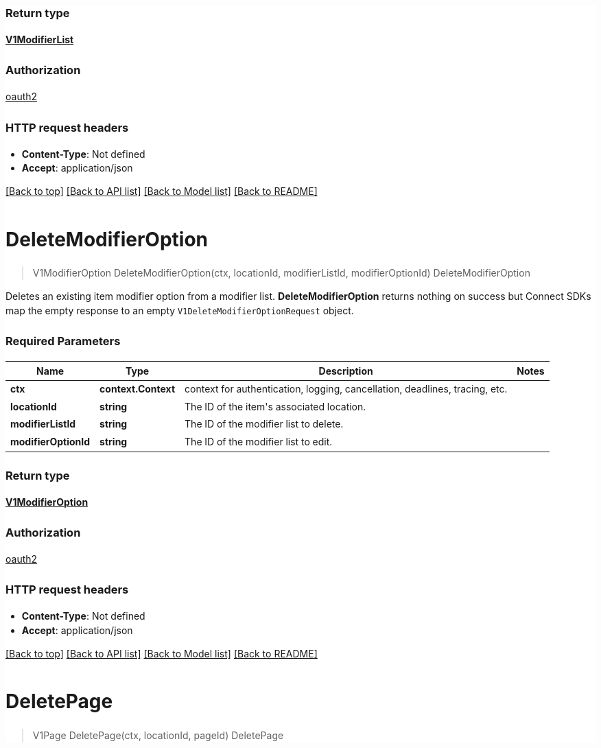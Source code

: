 ### Return type

[**V1ModifierList**](V1ModifierList.md)

### Authorization

[oauth2](../README.md#oauth2)

### HTTP request headers

 - **Content-Type**: Not defined
 - **Accept**: application/json

[[Back to top]](#) [[Back to API list]](../README.md#documentation-for-api-endpoints) [[Back to Model list]](../README.md#documentation-for-models) [[Back to README]](../README.md)

# **DeleteModifierOption**
> V1ModifierOption DeleteModifierOption(ctx, locationId, modifierListId, modifierOptionId)
DeleteModifierOption

Deletes an existing item modifier option from a modifier list.   __DeleteModifierOption__ returns nothing on success but Connect SDKs map the empty response to an empty `V1DeleteModifierOptionRequest` object.

### Required Parameters

Name | Type | Description  | Notes
------------- | ------------- | ------------- | -------------
 **ctx** | **context.Context** | context for authentication, logging, cancellation, deadlines, tracing, etc.
  **locationId** | **string**| The ID of the item&#x27;s associated location. | 
  **modifierListId** | **string**| The ID of the modifier list to delete. | 
  **modifierOptionId** | **string**| The ID of the modifier list to edit. | 

### Return type

[**V1ModifierOption**](V1ModifierOption.md)

### Authorization

[oauth2](../README.md#oauth2)

### HTTP request headers

 - **Content-Type**: Not defined
 - **Accept**: application/json

[[Back to top]](#) [[Back to API list]](../README.md#documentation-for-api-endpoints) [[Back to Model list]](../README.md#documentation-for-models) [[Back to README]](../README.md)

# **DeletePage**
> V1Page DeletePage(ctx, locationId, pageId)
DeletePage
